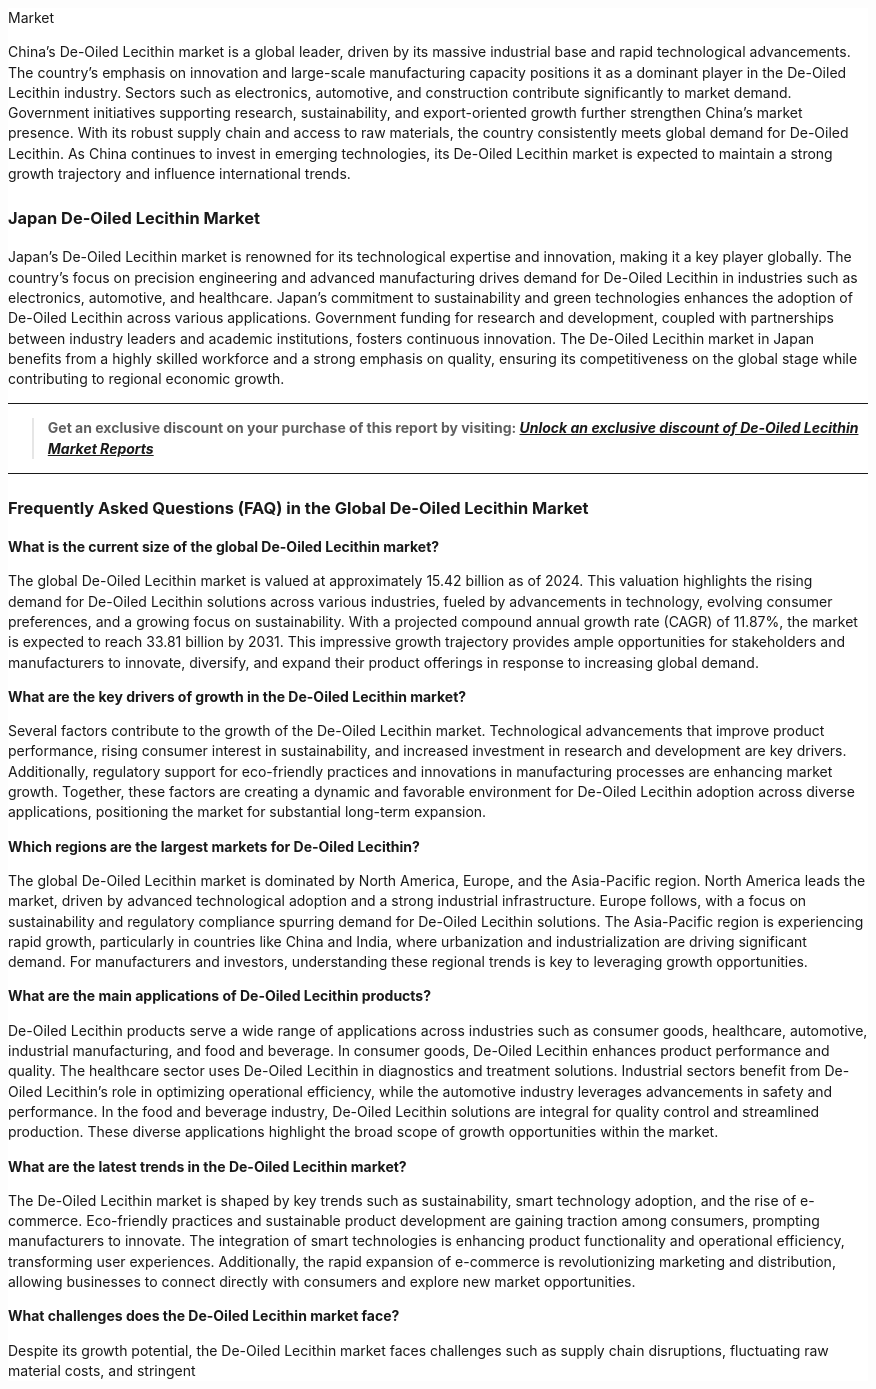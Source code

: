 Market</h3><p>China&rsquo;s De-Oiled Lecithin market is a global leader, driven by its massive industrial base and rapid technological advancements. The country&rsquo;s emphasis on innovation and large-scale manufacturing capacity positions it as a dominant player in the De-Oiled Lecithin industry. Sectors such as electronics, automotive, and construction contribute significantly to market demand. Government initiatives supporting research, sustainability, and export-oriented growth further strengthen China&rsquo;s market presence. With its robust supply chain and access to raw materials, the country consistently meets global demand for De-Oiled Lecithin. As China continues to invest in emerging technologies, its De-Oiled Lecithin market is expected to maintain a strong growth trajectory and influence international trends.</p><h3>Japan De-Oiled Lecithin Market</h3><p>Japan&rsquo;s De-Oiled Lecithin market is renowned for its technological expertise and innovation, making it a key player globally. The country&rsquo;s focus on precision engineering and advanced manufacturing drives demand for De-Oiled Lecithin in industries such as electronics, automotive, and healthcare. Japan&rsquo;s commitment to sustainability and green technologies enhances the adoption of De-Oiled Lecithin across various applications. Government funding for research and development, coupled with partnerships between industry leaders and academic institutions, fosters continuous innovation. The De-Oiled Lecithin market in Japan benefits from a highly skilled workforce and a strong emphasis on quality, ensuring its competitiveness on the global stage while contributing to regional economic growth.</p><hr /><blockquote><p><strong>Get an exclusive discount on your purchase of this report by visiting: <em><a href="://marketresearchpulse.com/ask-for-discount/55830?utm_source=Github&amp;utm_medium=020">Unlock an exclusive discount of De-Oiled Lecithin Market Reports</a></em>&nbsp;</strong></p></blockquote><hr /><h3>Frequently Asked Questions (FAQ) in the Global De-Oiled Lecithin Market</h3><p><strong>What is the current size of the global De-Oiled Lecithin market?</strong></p><p>The global De-Oiled Lecithin market is valued at approximately 15.42 billion as of 2024. This valuation highlights the rising demand for De-Oiled Lecithin solutions across various industries, fueled by advancements in technology, evolving consumer preferences, and a growing focus on sustainability. With a projected compound annual growth rate (CAGR) of 11.87%, the market is expected to reach 33.81 billion by 2031. This impressive growth trajectory provides ample opportunities for stakeholders and manufacturers to innovate, diversify, and expand their product offerings in response to increasing global demand.</p><p><strong>What are the key drivers of growth in the De-Oiled Lecithin market?</strong></p><p>Several factors contribute to the growth of the De-Oiled Lecithin market. Technological advancements that improve product performance, rising consumer interest in sustainability, and increased investment in research and development are key drivers. Additionally, regulatory support for eco-friendly practices and innovations in manufacturing processes are enhancing market growth. Together, these factors are creating a dynamic and favorable environment for De-Oiled Lecithin adoption across diverse applications, positioning the market for substantial long-term expansion.</p><p><strong>Which regions are the largest markets for De-Oiled Lecithin?</strong></p><p>The global De-Oiled Lecithin market is dominated by North America, Europe, and the Asia-Pacific region. North America leads the market, driven by advanced technological adoption and a strong industrial infrastructure. Europe follows, with a focus on sustainability and regulatory compliance spurring demand for De-Oiled Lecithin solutions. The Asia-Pacific region is experiencing rapid growth, particularly in countries like China and India, where urbanization and industrialization are driving significant demand. For manufacturers and investors, understanding these regional trends is key to leveraging growth opportunities.</p><p><strong>What are the main applications of De-Oiled Lecithin products?</strong></p><p>De-Oiled Lecithin products serve a wide range of applications across industries such as consumer goods, healthcare, automotive, industrial manufacturing, and food and beverage. In consumer goods, De-Oiled Lecithin enhances product performance and quality. The healthcare sector uses De-Oiled Lecithin in diagnostics and treatment solutions. Industrial sectors benefit from De-Oiled Lecithin&rsquo;s role in optimizing operational efficiency, while the automotive industry leverages advancements in safety and performance. In the food and beverage industry, De-Oiled Lecithin solutions are integral for quality control and streamlined production. These diverse applications highlight the broad scope of growth opportunities within the market.</p><p><strong>What are the latest trends in the De-Oiled Lecithin market?</strong></p><p>The De-Oiled Lecithin market is shaped by key trends such as sustainability, smart technology adoption, and the rise of e-commerce. Eco-friendly practices and sustainable product development are gaining traction among consumers, prompting manufacturers to innovate. The integration of smart technologies is enhancing product functionality and operational efficiency, transforming user experiences. Additionally, the rapid expansion of e-commerce is revolutionizing marketing and distribution, allowing businesses to connect directly with consumers and explore new market opportunities.</p><p><strong>What challenges does the De-Oiled Lecithin market face?</strong></p><p>Despite its growth potential, the De-Oiled Lecithin market faces challenges such as supply chain disruptions, fluctuating raw material costs, and stringent